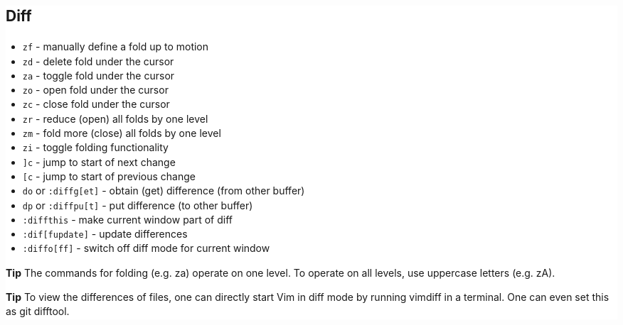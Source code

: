 Diff
----

*   `zf` - manually define a fold up to motion
*   `zd` - delete fold under the cursor
*   `za` - toggle fold under the cursor
*   `zo` - open fold under the cursor
*   `zc` - close fold under the cursor
*   `zr` - reduce (open) all folds by one level
*   `zm` - fold more (close) all folds by one level
*   `zi` - toggle folding functionality
*   `]c` - jump to start of next change
*   `[c` - jump to start of previous change
*   `do` or `:diffg[et]` - obtain (get) difference (from other buffer)
*   `dp` or `:diffpu[t]` - put difference (to other buffer)
*   `:diffthis` - make current window part of diff
*   `:dif[fupdate]` - update differences
*   `:diffo[ff]` - switch off diff mode for current window

**Tip** The commands for folding (e.g. za) operate on one level. To operate on all levels, use uppercase letters (e.g. zA).

**Tip** To view the differences of files, one can directly start Vim in diff mode by running vimdiff in a terminal. One can even set this as git difftool.